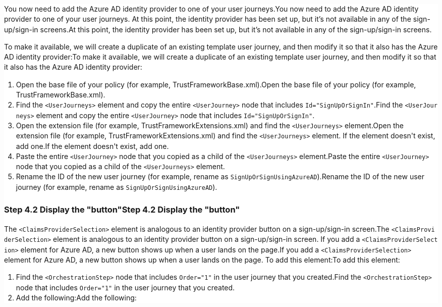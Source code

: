 <span data-ttu-id="effe0-182">You now need to add the Azure AD identity provider to one of your user journeys.</span><span class="sxs-lookup"><span data-stu-id="effe0-182">You now need to add the Azure AD identity provider to one of your user journeys.</span></span> <span data-ttu-id="effe0-183">At this point, the identity provider has been set up, but it’s not available in any of the sign-up/sign-in screens.</span><span class="sxs-lookup"><span data-stu-id="effe0-183">At this point, the identity provider has been set up, but it’s not available in any of the sign-up/sign-in screens.</span></span>

<span data-ttu-id="effe0-184">To make it available, we will create a duplicate of an existing template user journey, and then modify it so that it also has the Azure AD identity provider:</span><span class="sxs-lookup"><span data-stu-id="effe0-184">To make it available, we will create a duplicate of an existing template user journey, and then modify it so that it also has the Azure AD identity provider:</span></span>

1. <span data-ttu-id="effe0-185">Open the base file of your policy (for example, TrustFrameworkBase.xml).</span><span class="sxs-lookup"><span data-stu-id="effe0-185">Open the base file of your policy (for example, TrustFrameworkBase.xml).</span></span>
1. <span data-ttu-id="effe0-186">Find the `<UserJourneys>` element and copy the entire `<UserJourney>` node that includes `Id="SignUpOrSignIn"`.</span><span class="sxs-lookup"><span data-stu-id="effe0-186">Find the `<UserJourneys>` element and copy the entire `<UserJourney>` node that includes `Id="SignUpOrSignIn"`.</span></span>
1. <span data-ttu-id="effe0-187">Open the extension file (for example, TrustFrameworkExtensions.xml) and find the `<UserJourneys>` element.</span><span class="sxs-lookup"><span data-stu-id="effe0-187">Open the extension file (for example, TrustFrameworkExtensions.xml) and find the `<UserJourneys>` element.</span></span> <span data-ttu-id="effe0-188">If the element doesn't exist, add one.</span><span class="sxs-lookup"><span data-stu-id="effe0-188">If the element doesn't exist, add one.</span></span>
1. <span data-ttu-id="effe0-189">Paste the entire `<UserJourney>` node that you copied as a child of the `<UserJourneys>` element.</span><span class="sxs-lookup"><span data-stu-id="effe0-189">Paste the entire `<UserJourney>` node that you copied as a child of the `<UserJourneys>` element.</span></span>
1. <span data-ttu-id="effe0-190">Rename the ID of the new user journey (for example, rename as `SignUpOrSignUsingAzureAD`).</span><span class="sxs-lookup"><span data-stu-id="effe0-190">Rename the ID of the new user journey (for example, rename as `SignUpOrSignUsingAzureAD`).</span></span> 

### <a name="step-42-display-the-button"></a><span data-ttu-id="effe0-191">Step 4.2 Display the "button"</span><span class="sxs-lookup"><span data-stu-id="effe0-191">Step 4.2 Display the "button"</span></span>

<span data-ttu-id="effe0-192">The `<ClaimsProviderSelection>` element is analogous to an identity provider button on a sign-up/sign-in screen.</span><span class="sxs-lookup"><span data-stu-id="effe0-192">The `<ClaimsProviderSelection>` element is analogous to an identity provider button on a sign-up/sign-in screen.</span></span> <span data-ttu-id="effe0-193">If you add a `<ClaimsProviderSelection>` element for Azure AD, a new button shows up when a user lands on the page.</span><span class="sxs-lookup"><span data-stu-id="effe0-193">If you add a `<ClaimsProviderSelection>` element for Azure AD, a new button shows up when a user lands on the page.</span></span> <span data-ttu-id="effe0-194">To add this element:</span><span class="sxs-lookup"><span data-stu-id="effe0-194">To add this element:</span></span>

1. <span data-ttu-id="effe0-195">Find the `<OrchestrationStep>` node that includes `Order="1"` in the user journey that you created.</span><span class="sxs-lookup"><span data-stu-id="effe0-195">Find the `<OrchestrationStep>` node that includes `Order="1"` in the user journey that you created.</span></span>
1. <span data-ttu-id="effe0-196">Add the following:</span><span class="sxs-lookup"><span data-stu-id="effe0-196">Add the following:</span></span>
